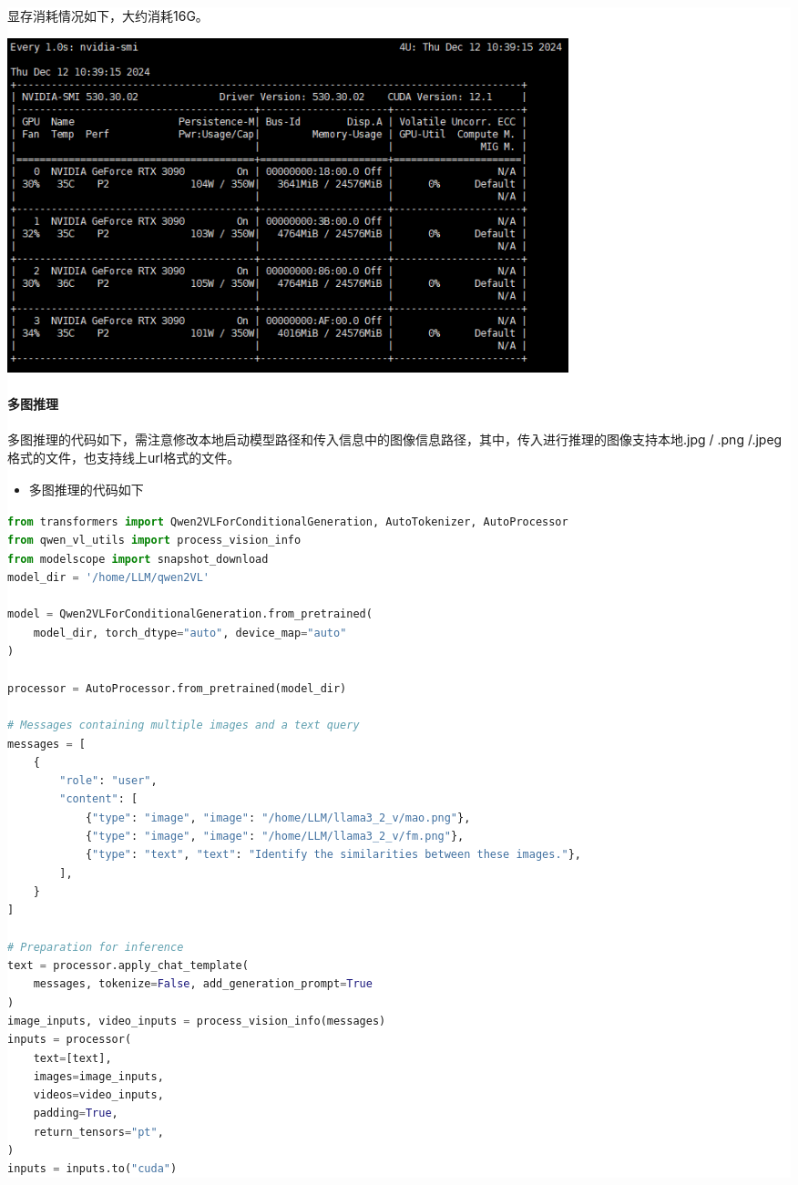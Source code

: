 显存消耗情况如下，大约消耗16G。

![](images/5885d86e-4315-4e59-81f4-cdb0e39b80a7.png)

#### 多图推理

多图推理的代码如下，需注意修改本地启动模型路径和传入信息中的图像信息路径，其中，传入进行推理的图像支持本地.jpg / .png /.jpeg 格式的文件，也支持线上url格式的文件。

* 多图推理的代码如下

```python
from transformers import Qwen2VLForConditionalGeneration, AutoTokenizer, AutoProcessor
from qwen_vl_utils import process_vision_info
from modelscope import snapshot_download
model_dir = '/home/LLM/qwen2VL'

model = Qwen2VLForConditionalGeneration.from_pretrained(
    model_dir, torch_dtype="auto", device_map="auto"
)

processor = AutoProcessor.from_pretrained(model_dir)

# Messages containing multiple images and a text query
messages = [
    {
        "role": "user",
        "content": [
            {"type": "image", "image": "/home/LLM/llama3_2_v/mao.png"},
            {"type": "image", "image": "/home/LLM/llama3_2_v/fm.png"},
            {"type": "text", "text": "Identify the similarities between these images."},
        ],
    }
]

# Preparation for inference
text = processor.apply_chat_template(
    messages, tokenize=False, add_generation_prompt=True
)
image_inputs, video_inputs = process_vision_info(messages)
inputs = processor(
    text=[text],
    images=image_inputs,
    videos=video_inputs,
    padding=True,
    return_tensors="pt",
)
inputs = inputs.to("cuda")
```